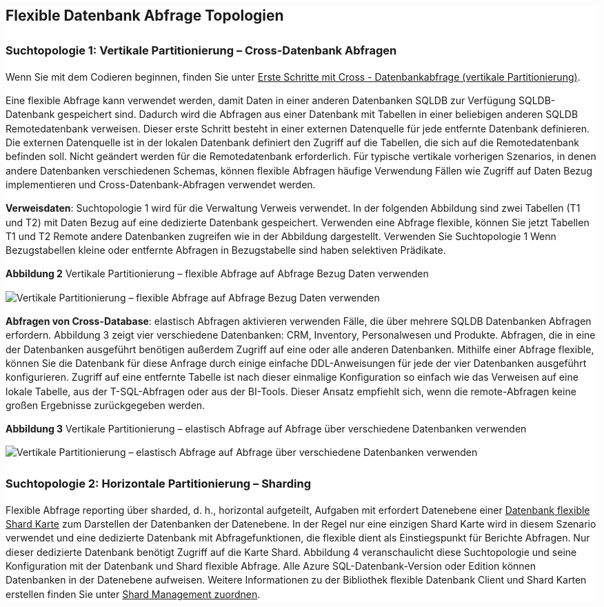 
## <a name="elastic-database-query-topologies"></a>Flexible Datenbank Abfrage Topologien

### <a name="topology-1-vertical-partitioning--cross-database-queries"></a>Suchtopologie 1: Vertikale Partitionierung – Cross-Datenbank Abfragen

Wenn Sie mit dem Codieren beginnen, finden Sie unter [Erste Schritte mit Cross - Datenbankabfrage (vertikale Partitionierung)](sql-database-elastic-query-getting-started-vertical.md).

Eine flexible Abfrage kann verwendet werden, damit Daten in einer anderen Datenbanken SQLDB zur Verfügung SQLDB-Datenbank gespeichert sind. Dadurch wird die Abfragen aus einer Datenbank mit Tabellen in einer beliebigen anderen SQLDB Remotedatenbank verweisen. Dieser erste Schritt besteht in einer externen Datenquelle für jede entfernte Datenbank definieren. Die externen Datenquelle ist in der lokalen Datenbank definiert den Zugriff auf die Tabellen, die sich auf die Remotedatenbank befinden soll. Nicht geändert werden für die Remotedatenbank erforderlich. Für typische vertikale vorherigen Szenarios, in denen andere Datenbanken verschiedenen Schemas, können flexible Abfragen häufige Verwendung Fällen wie Zugriff auf Daten Bezug implementieren und Cross-Datenbank-Abfragen verwendet werden.

**Verweisdaten**: Suchtopologie 1 wird für die Verwaltung Verweis verwendet. In der folgenden Abbildung sind zwei Tabellen (T1 und T2) mit Daten Bezug auf eine dedizierte Datenbank gespeichert. Verwenden eine Abfrage flexible, können Sie jetzt Tabellen T1 und T2 Remote andere Datenbanken zugreifen wie in der Abbildung dargestellt. Verwenden Sie Suchtopologie 1 Wenn Bezugstabellen kleine oder entfernte Abfragen in Bezugstabelle sind haben selektiven Prädikate.

**Abbildung 2** Vertikale Partitionierung – flexible Abfrage auf Abfrage Bezug Daten verwenden

![Vertikale Partitionierung – flexible Abfrage auf Abfrage Bezug Daten verwenden][3]

**Abfragen von Cross-Database**: elastisch Abfragen aktivieren verwenden Fälle, die über mehrere SQLDB Datenbanken Abfragen erfordern. Abbildung 3 zeigt vier verschiedene Datenbanken: CRM, Inventory, Personalwesen und Produkte. Abfragen, die in eine der Datenbanken ausgeführt benötigen außerdem Zugriff auf eine oder alle anderen Datenbanken. Mithilfe einer Abfrage flexible, können Sie die Datenbank für diese Anfrage durch einige einfache DDL-Anweisungen für jede der vier Datenbanken ausgeführt konfigurieren. Zugriff auf eine entfernte Tabelle ist nach dieser einmalige Konfiguration so einfach wie das Verweisen auf eine lokale Tabelle, aus der T-SQL-Abfragen oder aus der BI-Tools. Dieser Ansatz empfiehlt sich, wenn die remote-Abfragen keine großen Ergebnisse zurückgegeben werden.

**Abbildung 3** Vertikale Partitionierung – elastisch Abfrage auf Abfrage über verschiedene Datenbanken verwenden

![Vertikale Partitionierung – elastisch Abfrage auf Abfrage über verschiedene Datenbanken verwenden][4]

### <a name="topology-2-horizontal-partitioning--sharding"></a>Suchtopologie 2: Horizontale Partitionierung – Sharding

Flexible Abfrage reporting über sharded, d. h., horizontal aufgeteilt, Aufgaben mit erfordert Datenebene einer [Datenbank flexible Shard Karte](sql-database-elastic-scale-shard-map-management.md) zum Darstellen der Datenbanken der Datenebene. In der Regel nur eine einzigen Shard Karte wird in diesem Szenario verwendet und eine dedizierte Datenbank mit Abfragefunktionen, die flexible dient als Einstiegspunkt für Berichte Abfragen. Nur dieser dedizierte Datenbank benötigt Zugriff auf die Karte Shard. Abbildung 4 veranschaulicht diese Suchtopologie und seine Konfiguration mit der Datenbank und Shard flexible Abfrage. Alle Azure SQL-Datenbank-Version oder Edition können Datenbanken in der Datenebene aufweisen. Weitere Informationen zu der Bibliothek flexible Datenbank Client und Shard Karten erstellen finden Sie unter [Shard Management zuordnen](sql-database-elastic-scale-shard-map-management.md).


[1]: ./media/sql-database-elastic-query-overview/overview.png
[2]: ./media/sql-database-elastic-query-overview/topology1.png
[3]: ./media/sql-database-elastic-query-overview/vertpartrrefdata.png
[4]: ./media/sql-database-elastic-query-overview/verticalpartitioning.png
[5]: ./media/sql-database-elastic-query-overview/horizontalpartitioning.png